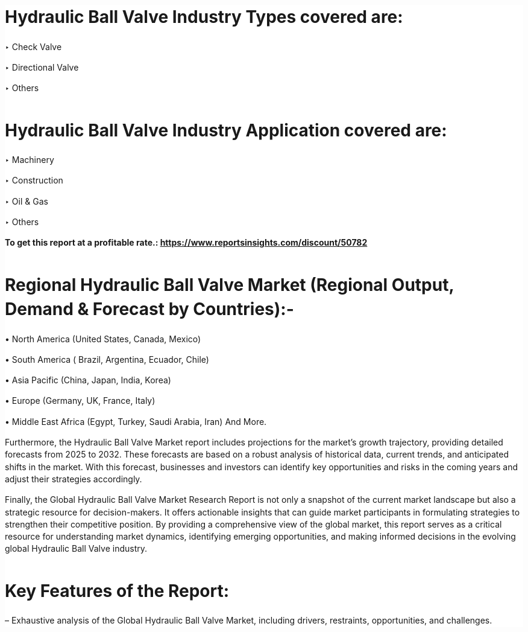 # <strong>Hydraulic Ball Valve Industry Types covered are:</strong>

‣ Check Valve

‣ Directional Valve

‣ Others

# <strong>Hydraulic Ball Valve Industry Application covered are:</strong>

‣ Machinery

‣ Construction

‣ Oil & Gas

‣ Others

<strong>To get this report at a profitable rate.: <a href=https://www.reportsinsights.com/discount/50782>https://www.reportsinsights.com/discount/50782</a></strong>

# <strong>Regional Hydraulic Ball Valve Market (Regional Output, Demand &amp; Forecast by Countries):-</strong>

• North America (United States, Canada, Mexico)

• South America ( Brazil, Argentina, Ecuador, Chile)

• Asia Pacific (China, Japan, India, Korea)

• Europe (Germany, UK, France, Italy)

• Middle East Africa (Egypt, Turkey, Saudi Arabia, Iran) And More.

Furthermore, the Hydraulic Ball Valve Market report includes projections for the market’s growth trajectory, providing detailed forecasts from 2025 to 2032. These forecasts are based on a robust analysis of historical data, current trends, and anticipated shifts in the market. With this forecast, businesses and investors can identify key opportunities and risks in the coming years and adjust their strategies accordingly.

Finally, the Global Hydraulic Ball Valve Market Research Report is not only a snapshot of the current market landscape but also a strategic resource for decision-makers. It offers actionable insights that can guide market participants in formulating strategies to strengthen their competitive position. By providing a comprehensive view of the global market, this report serves as a critical resource for understanding market dynamics, identifying emerging opportunities, and making informed decisions in the evolving global Hydraulic Ball Valve industry.

# <strong>Key Features of the Report:</strong>

– Exhaustive analysis of the Global Hydraulic Ball Valve Market, including drivers, restraints, opportunities, and challenges.
